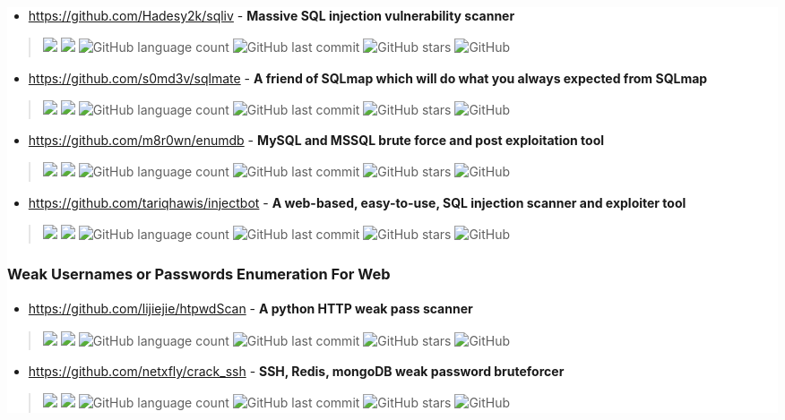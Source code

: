 - https://github.com/Hadesy2k/sqliv - **Massive SQL injection vulnerability scanner**

> ![](https://img.shields.io/badge/Score-%E2%98%85%E2%98%85%E2%98%85-yellow?style=flat-square)  ![](https://img.shields.io/badge/MainLanguage-Python-blue?style=flat-square)  ![GitHub language count](https://img.shields.io/github/languages/count/Hadesy2k/sqliv?style=flat-square)  ![GitHub last commit](https://img.shields.io/github/last-commit/Hadesy2k/sqliv?style=flat-square) ![GitHub stars](https://img.shields.io/github/stars/Hadesy2k/sqliv?style=flat-square)  ![GitHub](https://img.shields.io/github/license/Hadesy2k/sqliv?style=flat-square)

- https://github.com/s0md3v/sqlmate - **A friend of SQLmap which will do what you always expected from SQLmap**

> ![](https://img.shields.io/badge/Score-%E2%98%85%E2%98%85%E2%98%85%E2%98%85-yellow?style=flat-square)  ![](https://img.shields.io/badge/MainLanguage-Python-blue?style=flat-square)  ![GitHub language count](https://img.shields.io/github/languages/count/s0md3v/sqlmate?style=flat-square)  ![GitHub last commit](https://img.shields.io/github/last-commit/s0md3v/sqlmate?style=flat-square) ![GitHub stars](https://img.shields.io/github/stars/s0md3v/sqlmate?style=flat-square)  ![GitHub](https://img.shields.io/github/license/s0md3v/sqlmate?style=flat-square)

- https://github.com/m8r0wn/enumdb  - **MySQL and MSSQL brute force and post exploitation tool**

> ![](https://img.shields.io/badge/Score-%E2%98%85%E2%98%85%E2%98%85%E2%98%85-yellow?style=flat-square)  ![](https://img.shields.io/badge/MainLanguage-Python-blue?style=flat-square)  ![GitHub language count](https://img.shields.io/github/languages/count/m8r0wn/enumdb?style=flat-square)  ![GitHub last commit](https://img.shields.io/github/last-commit/m8r0wn/enumdb?style=flat-square) ![GitHub stars](https://img.shields.io/github/stars/m8r0wn/enumdb?style=flat-square)  ![GitHub](https://img.shields.io/github/license/m8r0wn/enumdb?style=flat-square)

- https://github.com/tariqhawis/injectbot  - **A web-based, easy-to-use, SQL injection scanner and exploiter tool**

> ![](https://img.shields.io/badge/Score-%E2%98%85%E2%98%85%E2%98%85%E2%98%85-yellow?style=flat-square)  ![](https://img.shields.io/badge/MainLanguage-PHP-blue?style=flat-square)  ![GitHub language count](https://img.shields.io/github/languages/count/tariqhawis/injectbot?style=flat-square)  ![GitHub last commit](https://img.shields.io/github/last-commit/tariqhawis/injectbot?style=flat-square) ![GitHub stars](https://img.shields.io/github/stars/tariqhawis/injectbot?style=flat-square)  ![GitHub](https://img.shields.io/github/license/tariqhawis/injectbot?style=flat-square)


### Weak Usernames or Passwords Enumeration For Web

- https://github.com/lijiejie/htpwdScan  - **A python HTTP weak pass scanner**

> ![](https://img.shields.io/badge/Score-%E2%98%85%E2%98%85%E2%98%85-yellow?style=flat-square)  ![](https://img.shields.io/badge/MainLanguage-Python-blue?style=flat-square)  ![GitHub language count](https://img.shields.io/github/languages/count/lijiejie/htpwdScan?style=flat-square)  ![GitHub last commit](https://img.shields.io/github/last-commit/lijiejie/htpwdScan?style=flat-square) ![GitHub stars](https://img.shields.io/github/stars/lijiejie/htpwdScan?style=flat-square)  ![GitHub](https://img.shields.io/github/license/lijiejie/htpwdScan?style=flat-square)

- https://github.com/netxfly/crack_ssh - **SSH, Redis, mongoDB weak password bruteforcer**

> ![](https://img.shields.io/badge/Score-%E2%98%85%E2%98%85%E2%98%85%E2%98%85-yellow?style=flat-square)  ![](https://img.shields.io/badge/MainLanguage-Python-blue?style=flat-square)  ![GitHub language count](https://img.shields.io/github/languages/count/netxfly/crack_ssh?style=flat-square)  ![GitHub last commit](https://img.shields.io/github/last-commit/netxfly/crack_ssh?style=flat-square) ![GitHub stars](https://img.shields.io/github/stars/netxfly/crack_ssh?style=flat-square)  ![GitHub](https://img.shields.io/github/license/netxfly/crack_ssh?style=flat-square)
